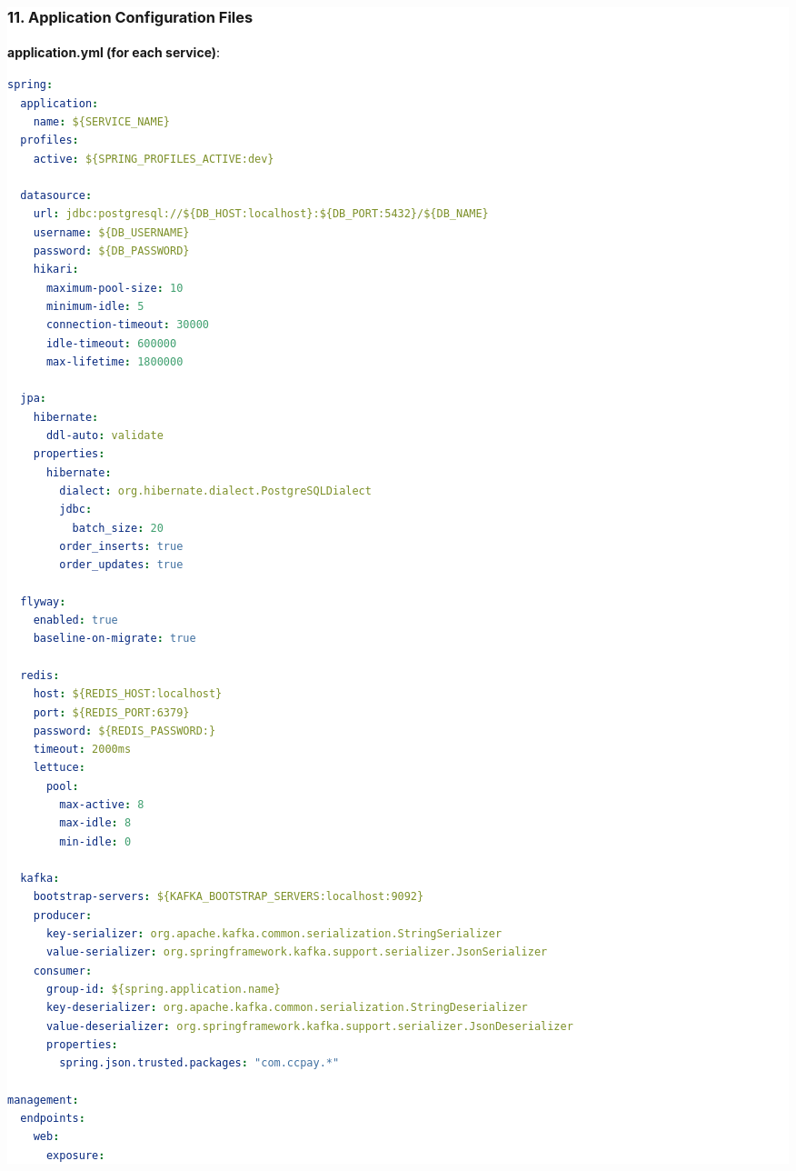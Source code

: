 ### 11. Application Configuration Files

**application.yml (for each service)**:
```yaml
spring:
  application:
    name: ${SERVICE_NAME}
  profiles:
    active: ${SPRING_PROFILES_ACTIVE:dev}
    
  datasource:
    url: jdbc:postgresql://${DB_HOST:localhost}:${DB_PORT:5432}/${DB_NAME}
    username: ${DB_USERNAME}
    password: ${DB_PASSWORD}
    hikari:
      maximum-pool-size: 10
      minimum-idle: 5
      connection-timeout: 30000
      idle-timeout: 600000
      max-lifetime: 1800000
      
  jpa:
    hibernate:
      ddl-auto: validate
    properties:
      hibernate:
        dialect: org.hibernate.dialect.PostgreSQLDialect
        jdbc:
          batch_size: 20
        order_inserts: true
        order_updates: true
        
  flyway:
    enabled: true
    baseline-on-migrate: true
    
  redis:
    host: ${REDIS_HOST:localhost}
    port: ${REDIS_PORT:6379}
    password: ${REDIS_PASSWORD:}
    timeout: 2000ms
    lettuce:
      pool:
        max-active: 8
        max-idle: 8
        min-idle: 0
        
  kafka:
    bootstrap-servers: ${KAFKA_BOOTSTRAP_SERVERS:localhost:9092}
    producer:
      key-serializer: org.apache.kafka.common.serialization.StringSerializer
      value-serializer: org.springframework.kafka.support.serializer.JsonSerializer
    consumer:
      group-id: ${spring.application.name}
      key-deserializer: org.apache.kafka.common.serialization.StringDeserializer
      value-deserializer: org.springframework.kafka.support.serializer.JsonDeserializer
      properties:
        spring.json.trusted.packages: "com.ccpay.*"

management:
  endpoints:
    web:
      exposure:
```
